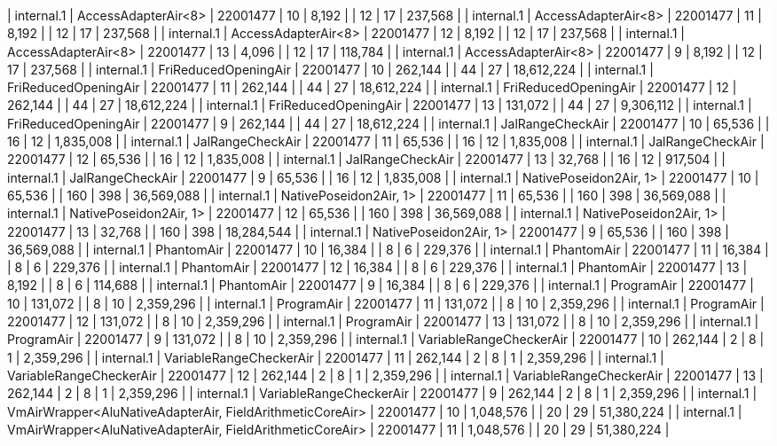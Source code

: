 | internal.1 | AccessAdapterAir<8> | 22001477 | 10 | 8,192 |  | 12 | 17 | 237,568 | 
| internal.1 | AccessAdapterAir<8> | 22001477 | 11 | 8,192 |  | 12 | 17 | 237,568 | 
| internal.1 | AccessAdapterAir<8> | 22001477 | 12 | 8,192 |  | 12 | 17 | 237,568 | 
| internal.1 | AccessAdapterAir<8> | 22001477 | 13 | 4,096 |  | 12 | 17 | 118,784 | 
| internal.1 | AccessAdapterAir<8> | 22001477 | 9 | 8,192 |  | 12 | 17 | 237,568 | 
| internal.1 | FriReducedOpeningAir | 22001477 | 10 | 262,144 |  | 44 | 27 | 18,612,224 | 
| internal.1 | FriReducedOpeningAir | 22001477 | 11 | 262,144 |  | 44 | 27 | 18,612,224 | 
| internal.1 | FriReducedOpeningAir | 22001477 | 12 | 262,144 |  | 44 | 27 | 18,612,224 | 
| internal.1 | FriReducedOpeningAir | 22001477 | 13 | 131,072 |  | 44 | 27 | 9,306,112 | 
| internal.1 | FriReducedOpeningAir | 22001477 | 9 | 262,144 |  | 44 | 27 | 18,612,224 | 
| internal.1 | JalRangeCheckAir | 22001477 | 10 | 65,536 |  | 16 | 12 | 1,835,008 | 
| internal.1 | JalRangeCheckAir | 22001477 | 11 | 65,536 |  | 16 | 12 | 1,835,008 | 
| internal.1 | JalRangeCheckAir | 22001477 | 12 | 65,536 |  | 16 | 12 | 1,835,008 | 
| internal.1 | JalRangeCheckAir | 22001477 | 13 | 32,768 |  | 16 | 12 | 917,504 | 
| internal.1 | JalRangeCheckAir | 22001477 | 9 | 65,536 |  | 16 | 12 | 1,835,008 | 
| internal.1 | NativePoseidon2Air<BabyBearParameters>, 1> | 22001477 | 10 | 65,536 |  | 160 | 398 | 36,569,088 | 
| internal.1 | NativePoseidon2Air<BabyBearParameters>, 1> | 22001477 | 11 | 65,536 |  | 160 | 398 | 36,569,088 | 
| internal.1 | NativePoseidon2Air<BabyBearParameters>, 1> | 22001477 | 12 | 65,536 |  | 160 | 398 | 36,569,088 | 
| internal.1 | NativePoseidon2Air<BabyBearParameters>, 1> | 22001477 | 13 | 32,768 |  | 160 | 398 | 18,284,544 | 
| internal.1 | NativePoseidon2Air<BabyBearParameters>, 1> | 22001477 | 9 | 65,536 |  | 160 | 398 | 36,569,088 | 
| internal.1 | PhantomAir | 22001477 | 10 | 16,384 |  | 8 | 6 | 229,376 | 
| internal.1 | PhantomAir | 22001477 | 11 | 16,384 |  | 8 | 6 | 229,376 | 
| internal.1 | PhantomAir | 22001477 | 12 | 16,384 |  | 8 | 6 | 229,376 | 
| internal.1 | PhantomAir | 22001477 | 13 | 8,192 |  | 8 | 6 | 114,688 | 
| internal.1 | PhantomAir | 22001477 | 9 | 16,384 |  | 8 | 6 | 229,376 | 
| internal.1 | ProgramAir | 22001477 | 10 | 131,072 |  | 8 | 10 | 2,359,296 | 
| internal.1 | ProgramAir | 22001477 | 11 | 131,072 |  | 8 | 10 | 2,359,296 | 
| internal.1 | ProgramAir | 22001477 | 12 | 131,072 |  | 8 | 10 | 2,359,296 | 
| internal.1 | ProgramAir | 22001477 | 13 | 131,072 |  | 8 | 10 | 2,359,296 | 
| internal.1 | ProgramAir | 22001477 | 9 | 131,072 |  | 8 | 10 | 2,359,296 | 
| internal.1 | VariableRangeCheckerAir | 22001477 | 10 | 262,144 | 2 | 8 | 1 | 2,359,296 | 
| internal.1 | VariableRangeCheckerAir | 22001477 | 11 | 262,144 | 2 | 8 | 1 | 2,359,296 | 
| internal.1 | VariableRangeCheckerAir | 22001477 | 12 | 262,144 | 2 | 8 | 1 | 2,359,296 | 
| internal.1 | VariableRangeCheckerAir | 22001477 | 13 | 262,144 | 2 | 8 | 1 | 2,359,296 | 
| internal.1 | VariableRangeCheckerAir | 22001477 | 9 | 262,144 | 2 | 8 | 1 | 2,359,296 | 
| internal.1 | VmAirWrapper<AluNativeAdapterAir, FieldArithmeticCoreAir> | 22001477 | 10 | 1,048,576 |  | 20 | 29 | 51,380,224 | 
| internal.1 | VmAirWrapper<AluNativeAdapterAir, FieldArithmeticCoreAir> | 22001477 | 11 | 1,048,576 |  | 20 | 29 | 51,380,224 | 